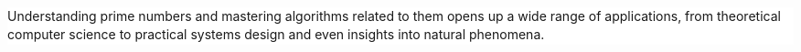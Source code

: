 Understanding prime numbers and mastering algorithms related to them opens up a wide range of applications, from theoretical computer science to practical systems design and even insights into natural phenomena.